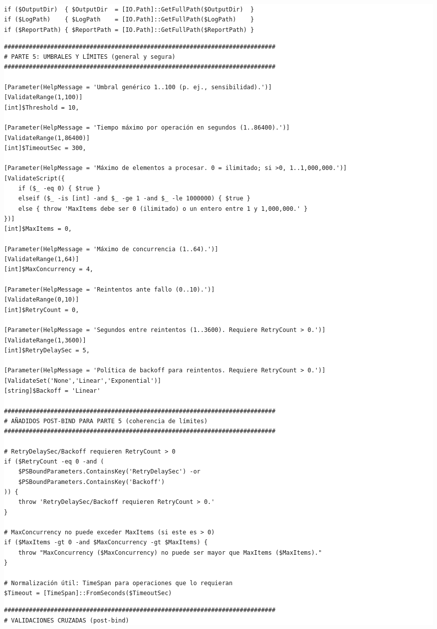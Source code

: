 ```
if ($OutputDir)  { $OutputDir  = [IO.Path]::GetFullPath($OutputDir)  }
if ($LogPath)    { $LogPath    = [IO.Path]::GetFullPath($LogPath)    }
if ($ReportPath) { $ReportPath = [IO.Path]::GetFullPath($ReportPath) }
```
```
############################################################################
# PARTE 5: UMBRALES Y LÍMITES (general y segura)
############################################################################

[Parameter(HelpMessage = 'Umbral genérico 1..100 (p. ej., sensibilidad).')]
[ValidateRange(1,100)]
[int]$Threshold = 10,

[Parameter(HelpMessage = 'Tiempo máximo por operación en segundos (1..86400).')]
[ValidateRange(1,86400)]
[int]$TimeoutSec = 300,

[Parameter(HelpMessage = 'Máximo de elementos a procesar. 0 = ilimitado; si >0, 1..1,000,000.')]
[ValidateScript({
    if ($_ -eq 0) { $true }
    elseif ($_ -is [int] -and $_ -ge 1 -and $_ -le 1000000) { $true }
    else { throw 'MaxItems debe ser 0 (ilimitado) o un entero entre 1 y 1,000,000.' }
})]
[int]$MaxItems = 0,

[Parameter(HelpMessage = 'Máximo de concurrencia (1..64).')]
[ValidateRange(1,64)]
[int]$MaxConcurrency = 4,

[Parameter(HelpMessage = 'Reintentos ante fallo (0..10).')]
[ValidateRange(0,10)]
[int]$RetryCount = 0,

[Parameter(HelpMessage = 'Segundos entre reintentos (1..3600). Requiere RetryCount > 0.')]
[ValidateRange(1,3600)]
[int]$RetryDelaySec = 5,

[Parameter(HelpMessage = 'Política de backoff para reintentos. Requiere RetryCount > 0.')]
[ValidateSet('None','Linear','Exponential')]
[string]$Backoff = 'Linear'

############################################################################
# AÑADIDOS POST-BIND PARA PARTE 5 (coherencia de límites)
############################################################################

# RetryDelaySec/Backoff requieren RetryCount > 0
if ($RetryCount -eq 0 -and (
    $PSBoundParameters.ContainsKey('RetryDelaySec') -or
    $PSBoundParameters.ContainsKey('Backoff')
)) {
    throw 'RetryDelaySec/Backoff requieren RetryCount > 0.'
}

# MaxConcurrency no puede exceder MaxItems (si este es > 0)
if ($MaxItems -gt 0 -and $MaxConcurrency -gt $MaxItems) {
    throw "MaxConcurrency ($MaxConcurrency) no puede ser mayor que MaxItems ($MaxItems)."
}

# Normalización útil: TimeSpan para operaciones que lo requieran
$Timeout = [TimeSpan]::FromSeconds($TimeoutSec)
```
```
############################################################################
# VALIDACIONES CRUZADAS (post-bind)
```